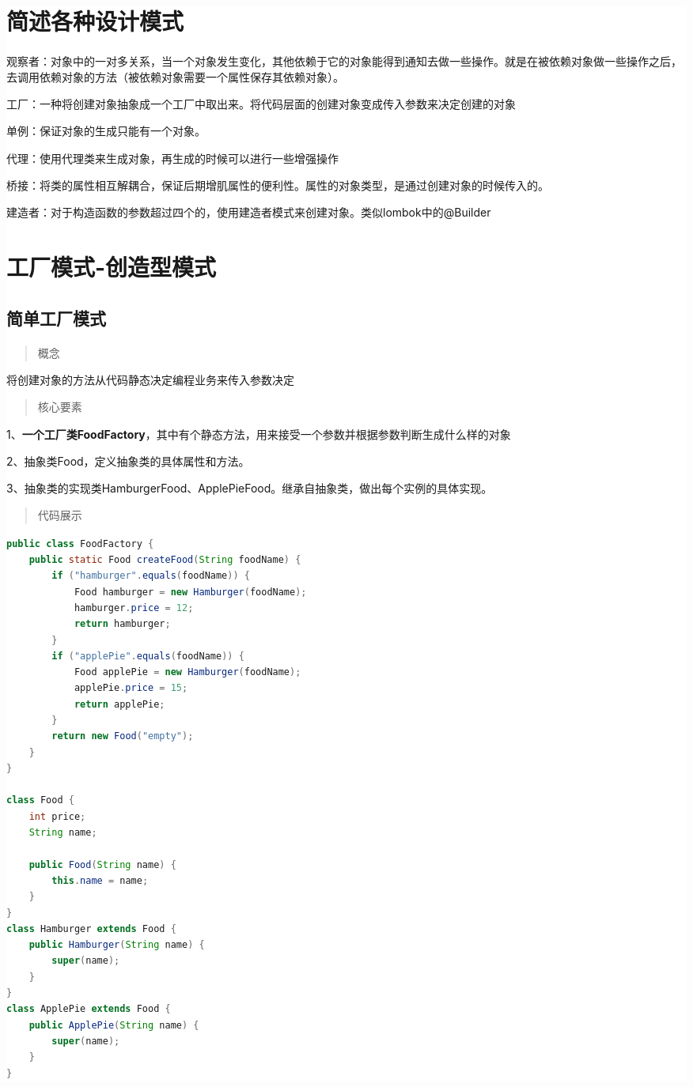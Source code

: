 # 简述各种设计模式

观察者：对象中的一对多关系，当一个对象发生变化，其他依赖于它的对象能得到通知去做一些操作。就是在被依赖对象做一些操作之后，去调用依赖对象的方法（被依赖对象需要一个属性保存其依赖对象）。

工厂：一种将创建对象抽象成一个工厂中取出来。将代码层面的创建对象变成传入参数来决定创建的对象

单例：保证对象的生成只能有一个对象。

代理：使用代理类来生成对象，再生成的时候可以进行一些增强操作

桥接：将类的属性相互解耦合，保证后期增肌属性的便利性。属性的对象类型，是通过创建对象的时候传入的。

建造者：对于构造函数的参数超过四个的，使用建造者模式来创建对象。类似lombok中的@Builder

# 工厂模式-创造型模式

## 简单工厂模式

> 概念

将创建对象的方法从代码静态决定编程业务来传入参数决定

> 核心要素

1、**一个工厂类FoodFactory**，其中有个静态方法，用来接受一个参数并根据参数判断生成什么样的对象

2、抽象类Food，定义抽象类的具体属性和方法。

3、抽象类的实现类HamburgerFood、ApplePieFood。继承自抽象类，做出每个实例的具体实现。

> 代码展示

```java
public class FoodFactory {
    public static Food createFood(String foodName) {
        if ("hamburger".equals(foodName)) {
            Food hamburger = new Hamburger(foodName);
            hamburger.price = 12;
            return hamburger;
        }
        if ("applePie".equals(foodName)) {
            Food applePie = new Hamburger(foodName);
            applePie.price = 15;
            return applePie;
        }
        return new Food("empty");
    }
}

class Food {
    int price;
    String name;

    public Food(String name) {
        this.name = name;
    }
}
class Hamburger extends Food {
    public Hamburger(String name) {
        super(name);
    }
}
class ApplePie extends Food {
    public ApplePie(String name) {
        super(name);
    }
}
```